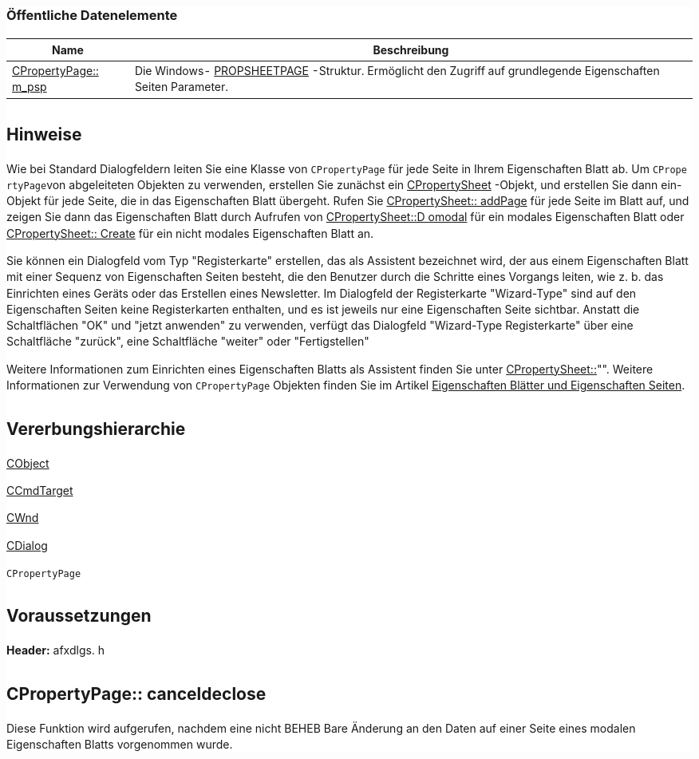 ### <a name="public-data-members"></a>Öffentliche Datenelemente

|Name|Beschreibung|
|----------|-----------------|
|[CPropertyPage:: m_psp](#m_psp)|Die Windows- [PROPSHEETPAGE](/windows/win32/api/prsht/ns-prsht-propsheetpagea_v2) -Struktur. Ermöglicht den Zugriff auf grundlegende Eigenschaften Seiten Parameter.|

## <a name="remarks"></a>Hinweise

Wie bei Standard Dialogfeldern leiten Sie eine Klasse von `CPropertyPage` für jede Seite in Ihrem Eigenschaften Blatt ab. Um `CPropertyPage`von abgeleiteten Objekten zu verwenden, erstellen Sie zunächst ein [CPropertySheet](../../mfc/reference/cpropertysheet-class.md) -Objekt, und erstellen Sie dann ein-Objekt für jede Seite, die in das Eigenschaften Blatt übergeht. Rufen Sie [CPropertySheet:: addPage](../../mfc/reference/cpropertysheet-class.md#addpage) für jede Seite im Blatt auf, und zeigen Sie dann das Eigenschaften Blatt durch Aufrufen von [CPropertySheet::D omodal](../../mfc/reference/cpropertysheet-class.md#domodal) für ein modales Eigenschaften Blatt oder [CPropertySheet:: Create](../../mfc/reference/cpropertysheet-class.md#create) für ein nicht modales Eigenschaften Blatt an.

Sie können ein Dialogfeld vom Typ "Registerkarte" erstellen, das als Assistent bezeichnet wird, der aus einem Eigenschaften Blatt mit einer Sequenz von Eigenschaften Seiten besteht, die den Benutzer durch die Schritte eines Vorgangs leiten, wie z. b. das Einrichten eines Geräts oder das Erstellen eines Newsletter. Im Dialogfeld der Registerkarte "Wizard-Type" sind auf den Eigenschaften Seiten keine Registerkarten enthalten, und es ist jeweils nur eine Eigenschaften Seite sichtbar. Anstatt die Schaltflächen "OK" und "jetzt anwenden" zu verwenden, verfügt das Dialogfeld "Wizard-Type Registerkarte" über eine Schaltfläche "zurück", eine Schaltfläche "weiter" oder "Fertigstellen"

Weitere Informationen zum Einrichten eines Eigenschaften Blatts als Assistent finden Sie unter [CPropertySheet::](../../mfc/reference/cpropertysheet-class.md#setwizardmode)"". Weitere Informationen zur Verwendung von `CPropertyPage` Objekten finden Sie im Artikel [Eigenschaften Blätter und Eigenschaften Seiten](../../mfc/property-sheets-and-property-pages-in-mfc.md).

## <a name="inheritance-hierarchy"></a>Vererbungshierarchie

[CObject](../../mfc/reference/cobject-class.md)

[CCmdTarget](../../mfc/reference/ccmdtarget-class.md)

[CWnd](../../mfc/reference/cwnd-class.md)

[CDialog](../../mfc/reference/cdialog-class.md)

`CPropertyPage`

## <a name="requirements"></a>Voraussetzungen

**Header:** afxdlgs. h

##  <a name="canceltoclose"></a>CPropertyPage:: canceldeclose

Diese Funktion wird aufgerufen, nachdem eine nicht BEHEB Bare Änderung an den Daten auf einer Seite eines modalen Eigenschaften Blatts vorgenommen wurde.
